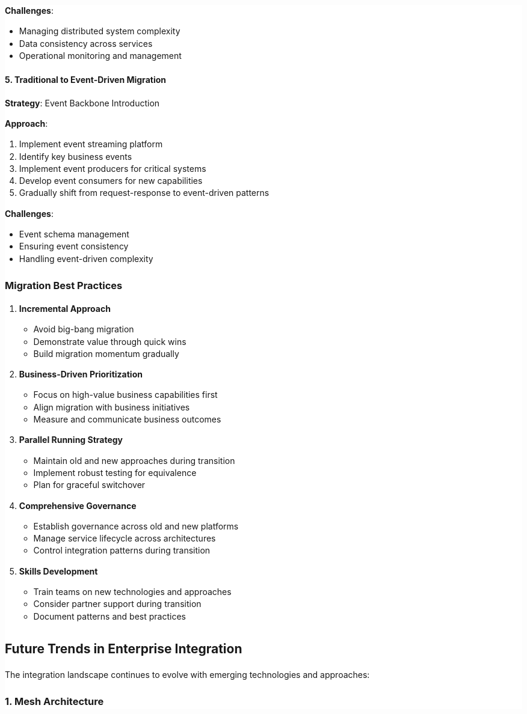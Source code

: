 **Challenges**:
- Managing distributed system complexity
- Data consistency across services
- Operational monitoring and management

#### 5. Traditional to Event-Driven Migration

**Strategy**: Event Backbone Introduction

**Approach**:
1. Implement event streaming platform
2. Identify key business events
3. Implement event producers for critical systems
4. Develop event consumers for new capabilities
5. Gradually shift from request-response to event-driven patterns

**Challenges**:
- Event schema management
- Ensuring event consistency
- Handling event-driven complexity

### Migration Best Practices

1. **Incremental Approach**
   - Avoid big-bang migration
   - Demonstrate value through quick wins
   - Build migration momentum gradually

2. **Business-Driven Prioritization**
   - Focus on high-value business capabilities first
   - Align migration with business initiatives
   - Measure and communicate business outcomes

3. **Parallel Running Strategy**
   - Maintain old and new approaches during transition
   - Implement robust testing for equivalence
   - Plan for graceful switchover

4. **Comprehensive Governance**
   - Establish governance across old and new platforms
   - Manage service lifecycle across architectures
   - Control integration patterns during transition

5. **Skills Development**
   - Train teams on new technologies and approaches
   - Consider partner support during transition
   - Document patterns and best practices

## Future Trends in Enterprise Integration

The integration landscape continues to evolve with emerging technologies and approaches:

### 1. Mesh Architecture
